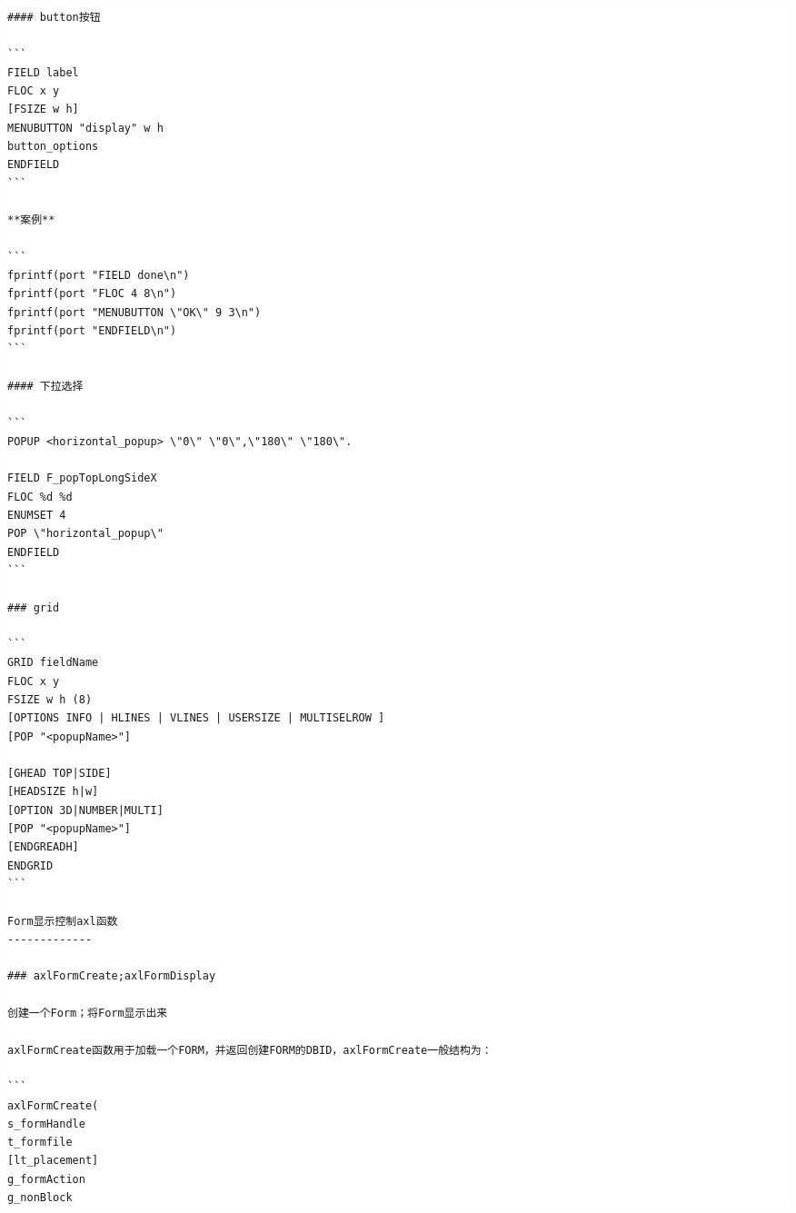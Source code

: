 ``````
#### button按钮

```
FIELD label
FLOC x y
[FSIZE w h]
MENUBUTTON "display" w h
button_options
ENDFIELD
```

**案例**

```
fprintf(port "FIELD done\n")
fprintf(port "FLOC 4 8\n")
fprintf(port "MENUBUTTON \"OK\" 9 3\n")
fprintf(port "ENDFIELD\n")
```

#### 下拉选择

```
POPUP <horizontal_popup> \"0\" \"0\",\"180\" \"180\".

FIELD F_popTopLongSideX
FLOC %d %d
ENUMSET 4
POP \"horizontal_popup\"
ENDFIELD
```

### grid

```
GRID fieldName
FLOC x y
FSIZE w h (8)
[OPTIONS INFO | HLINES | VLINES | USERSIZE | MULTISELROW ]
[POP "<popupName>"]

[GHEAD TOP|SIDE]
[HEADSIZE h|w]
[OPTION 3D|NUMBER|MULTI]
[POP "<popupName>"]
[ENDGREADH]
ENDGRID
```

Form显示控制axl函数
-------------

### axlFormCreate;axlFormDisplay

创建一个Form；将Form显示出来

axlFormCreate函数用于加载一个FORM，并返回创建FORM的DBID，axlFormCreate一般结构为：

```
axlFormCreate(
s_formHandle
t_formfile
[lt_placement]
g_formAction
g_nonBlock
``````